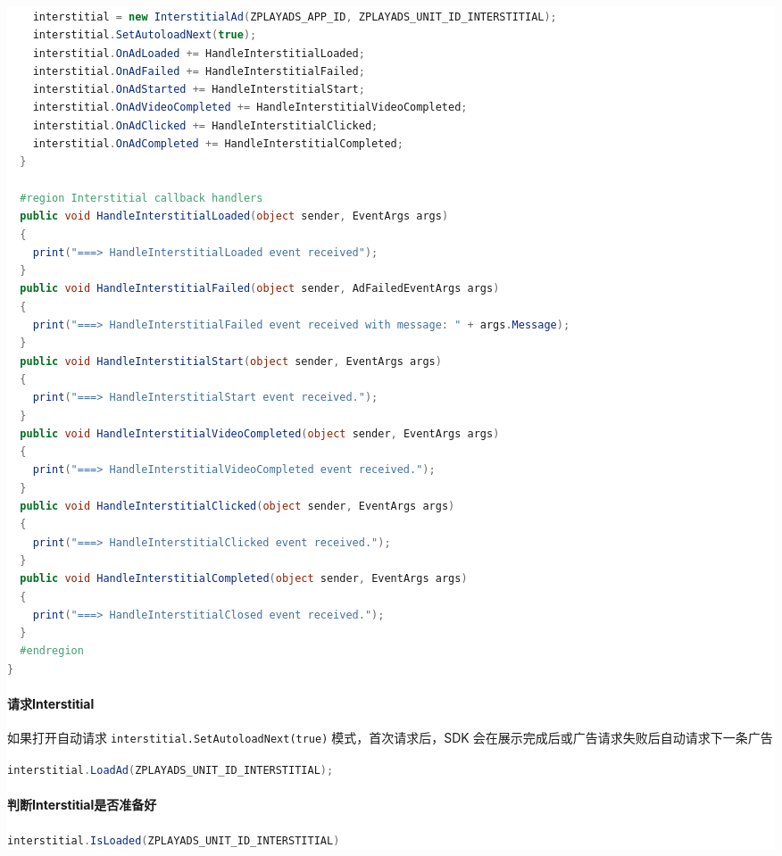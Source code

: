 ```C#
    interstitial = new InterstitialAd(ZPLAYADS_APP_ID, ZPLAYADS_UNIT_ID_INTERSTITIAL);
    interstitial.SetAutoloadNext(true);
    interstitial.OnAdLoaded += HandleInterstitialLoaded;
    interstitial.OnAdFailed += HandleInterstitialFailed;
    interstitial.OnAdStarted += HandleInterstitialStart;
    interstitial.OnAdVideoCompleted += HandleInterstitialVideoCompleted;
    interstitial.OnAdClicked += HandleInterstitialClicked;
    interstitial.OnAdCompleted += HandleInterstitialCompleted;
  }
  
  #region Interstitial callback handlers
  public void HandleInterstitialLoaded(object sender, EventArgs args)
  {
    print("===> HandleInterstitialLoaded event received");
  }
  public void HandleInterstitialFailed(object sender, AdFailedEventArgs args)
  {
    print("===> HandleInterstitialFailed event received with message: " + args.Message);
  }
  public void HandleInterstitialStart(object sender, EventArgs args)
  {
    print("===> HandleInterstitialStart event received.");
  }
  public void HandleInterstitialVideoCompleted(object sender, EventArgs args)
  {
    print("===> HandleInterstitialVideoCompleted event received.");
  }
  public void HandleInterstitialClicked(object sender, EventArgs args)
  {
    print("===> HandleInterstitialClicked event received.");
  }
  public void HandleInterstitialCompleted(object sender, EventArgs args)
  {
    print("===> HandleInterstitialClosed event received.");
  }
  #endregion
}
```

#### 请求Interstitial

如果打开自动请求 ```interstitial.SetAutoloadNext(true)``` 模式，首次请求后，SDK 会在展示完成后或广告请求失败后自动请求下一条广告

```C#
interstitial.LoadAd(ZPLAYADS_UNIT_ID_INTERSTITIAL);
```

#### 判断Interstitial是否准备好

```c#
interstitial.IsLoaded(ZPLAYADS_UNIT_ID_INTERSTITIAL)
```
